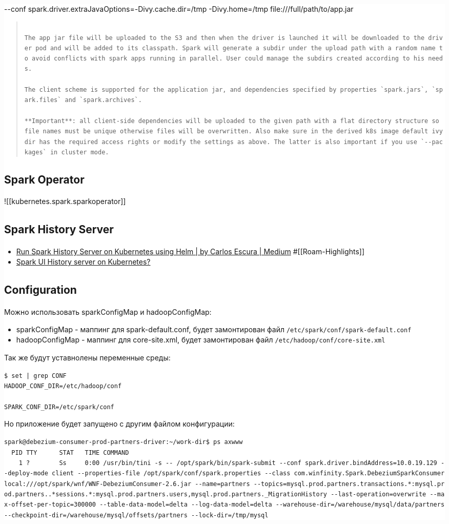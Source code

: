 --conf spark.driver.extraJavaOptions=-Divy.cache.dir=/tmp -Divy.home=/tmp file:///full/path/to/app.jar
> ```
> 
> The app jar file will be uploaded to the S3 and then when the driver is launched it will be downloaded to the driver pod and will be added to its classpath. Spark will generate a subdir under the upload path with a random name to avoid conflicts with spark apps running in parallel. User could manage the subdirs created according to his needs.
> 
> The client scheme is supported for the application jar, and dependencies specified by properties `spark.jars`, `spark.files` and `spark.archives`.
> 
> **Important**: all client-side dependencies will be uploaded to the given path with a flat directory structure so file names must be unique otherwise files will be overwritten. Also make sure in the derived k8s image default ivy dir has the required access rights or modify the settings as above. The latter is also important if you use `--packages` in cluster mode.

## Spark Operator

![[kubernetes.spark.sparkoperator]]

## Spark History Server

* [Run Spark History Server on Kubernetes using Helm | by Carlos Escura | Medium](https://medium.com/@carlosescura/run-spark-history-server-on-kubernetes-using-helm-7b03bfed20f6) #[[Roam-Highlights]]
* [Spark UI History server on Kubernetes?](https://stackoverflow.com/questions/51798927/spark-ui-history-server-on-kubernetes)

## Configuration

Можно использовать sparkConfigMap и hadoopConfigMap:
* sparkConfigMap - маппинг для spark-default.conf, будет замонтирован файл `/etc/spark/conf/spark-default.conf`
* hadoopConfigMap - маппинг для core-site.xml, будет замонтирован файл `/etc/hadoop/conf/core-site.xml`

Так же будут уставнолены переменные среды:

```
$ set | grep CONF
HADOOP_CONF_DIR=/etc/hadoop/conf

SPARK_CONF_DIR=/etc/spark/conf
```

Но приложение будет запущено с другим файлом конфигурации:

```
spark@debezium-consumer-prod-partners-driver:~/work-dir$ ps axwww
  PID TTY      STAT   TIME COMMAND
    1 ?        Ss     0:00 /usr/bin/tini -s -- /opt/spark/bin/spark-submit --conf spark.driver.bindAddress=10.0.19.129 --deploy-mode client --properties-file /opt/spark/conf/spark.properties --class com.winfinity.Spark.DebeziumSparkConsumer local:///opt/spark/wnf/WNF-DebeziumConsumer-2.6.jar --name=partners --topics=mysql.prod.partners.transactions.*:mysql.prod.partners..*sessions.*:mysql.prod.partners.users,mysql.prod.partners._MigrationHistory --last-operation=overwrite --max-offset-per-topic=300000 --table-data-model=delta --log-data-model=delta --warehouse-dir=/warehouse/mysql/data/partners --checkpoint-dir=/warehouse/mysql/offsets/partners --lock-dir=/tmp/mysql
```